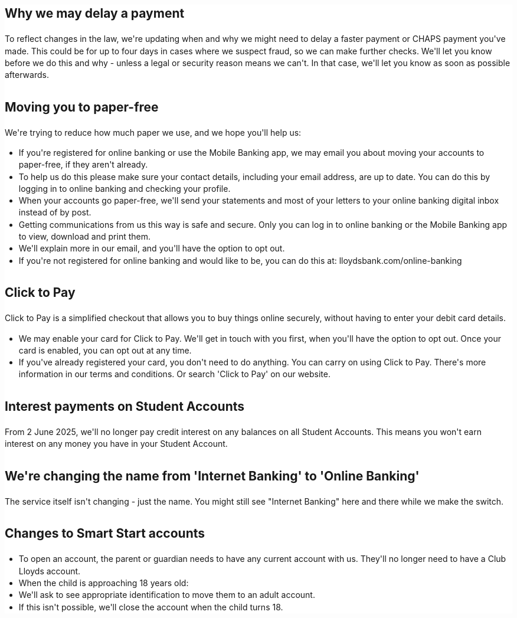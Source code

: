 
## Why we may delay a payment

To reflect changes in the law, we're updating when and why we might need to delay a faster payment or CHAPS payment you've made. This could be for up to four days in cases where we suspect fraud, so we can make further checks. We'll let you know before we do this and why - unless a legal or security reason means we can't. In that case, we'll let you know as soon as possible afterwards.

## Moving you to paper-free

We're trying to reduce how much paper we use, and we hope you'll help us:

- If you're registered for online banking or use the Mobile Banking app, we may email you about moving your accounts to paper-free, if they aren't already.
- To help us do this please make sure your contact details, including your email address, are up to date. You can do this by logging in to online banking and checking your profile.
- When your accounts go paper-free, we'll send your statements and most of your letters to your online banking digital inbox instead of by post.
- Getting communications from us this way is safe and secure. Only you can log in to online banking or the Mobile Banking app to view, download and print them.
- We'll explain more in our email, and you'll have the option to opt out.
- If you're not registered for online banking and would like to be, you can do this at: lloydsbank.com/online-banking


## Click to Pay

Click to Pay is a simplified checkout that allows you to buy things online securely, without having to enter your debit card details.

- We may enable your card for Click to Pay. We'll get in touch with you first, when you'll have the option to opt out. Once your card is enabled, you can opt out at any time.
- If you've already registered your card, you don't need to do anything. You can carry on using Click to Pay.
There's more information in our terms and conditions. Or search 'Click to Pay' on our website.


## Interest payments on Student Accounts

From 2 June 2025, we'll no longer pay credit interest on any balances on all Student Accounts. This means you won't earn interest on any money you have in your Student Account.

## We're changing the name from 'Internet Banking' to 'Online Banking'

The service itself isn't changing - just the name. You might still see "Internet Banking" here and there while we make the switch.

## Changes to Smart Start accounts

- To open an account, the parent or guardian needs to have any current account with us. They'll no longer need to have a Club Lloyds account.
- When the child is approaching 18 years old:
- We'll ask to see appropriate identification to move them to an adult account.
- If this isn't possible, we'll close the account when the child turns 18.
